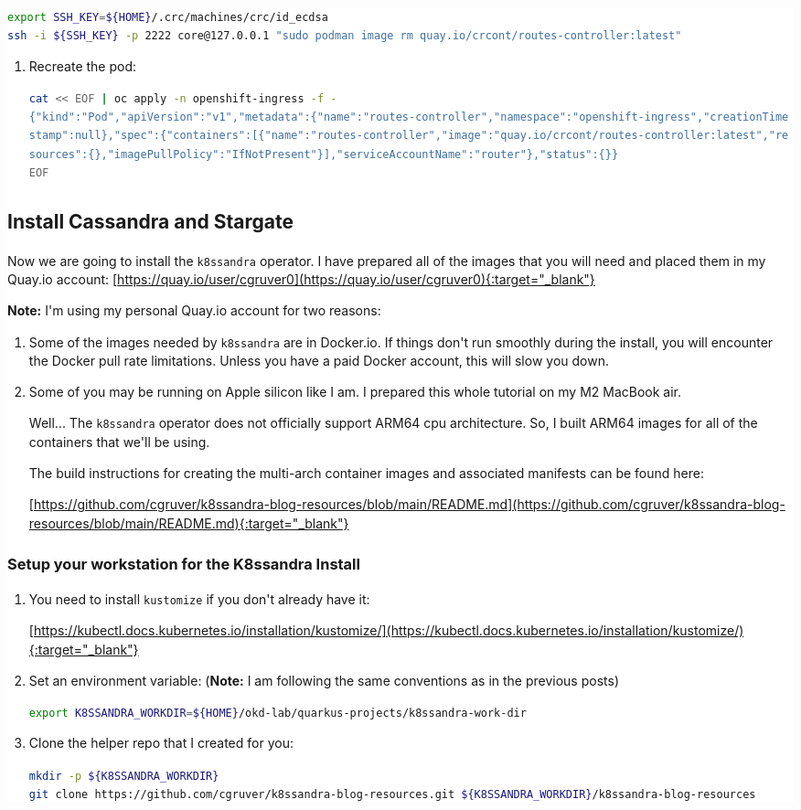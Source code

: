    ```bash
   export SSH_KEY=${HOME}/.crc/machines/crc/id_ecdsa   
   ssh -i ${SSH_KEY} -p 2222 core@127.0.0.1 "sudo podman image rm quay.io/crcont/routes-controller:latest"
   ```

1. Recreate the pod:

   ```bash
   cat << EOF | oc apply -n openshift-ingress -f -
   {"kind":"Pod","apiVersion":"v1","metadata":{"name":"routes-controller","namespace":"openshift-ingress","creationTimestamp":null},"spec":{"containers":[{"name":"routes-controller","image":"quay.io/crcont/routes-controller:latest","resources":{},"imagePullPolicy":"IfNotPresent"}],"serviceAccountName":"router"},"status":{}}
   EOF
   ```

## Install Cassandra and Stargate

Now we are going to install the `k8ssandra` operator.  I have prepared all of the images that you will need and placed them in my Quay.io account: [https://quay.io/user/cgruver0](https://quay.io/user/cgruver0){:target="_blank"}

__Note:__ I'm using my personal Quay.io account for two reasons:

1. Some of the images needed by `k8ssandra` are in Docker.io.  If things don't run smoothly during the install, you will encounter the Docker pull rate limitations.  Unless you have a paid Docker account, this will slow you down.

2. Some of you may be running on Apple silicon like I am.  I prepared this whole tutorial on my M2 MacBook air.

   Well...   The `k8ssandra` operator does not officially support ARM64 cpu architecture.  So, I built ARM64 images for all of the containers that we'll be using.

   The build instructions for creating the multi-arch container images and associated manifests can be found here:

   [https://github.com/cgruver/k8ssandra-blog-resources/blob/main/README.md](https://github.com/cgruver/k8ssandra-blog-resources/blob/main/README.md){:target="_blank"}

### Setup your workstation for the K8ssandra Install

1. You need to install `kustomize` if you don't already have it:

   [https://kubectl.docs.kubernetes.io/installation/kustomize/](https://kubectl.docs.kubernetes.io/installation/kustomize/){:target="_blank"}

1. Set an environment variable: (__Note:__ I am following the same conventions as in the previous posts)

   ```bash
   export K8SSANDRA_WORKDIR=${HOME}/okd-lab/quarkus-projects/k8ssandra-work-dir
   ```

1. Clone the helper repo that I created for you:

   ```bash
   mkdir -p ${K8SSANDRA_WORKDIR}
   git clone https://github.com/cgruver/k8ssandra-blog-resources.git ${K8SSANDRA_WORKDIR}/k8ssandra-blog-resources
   ```
